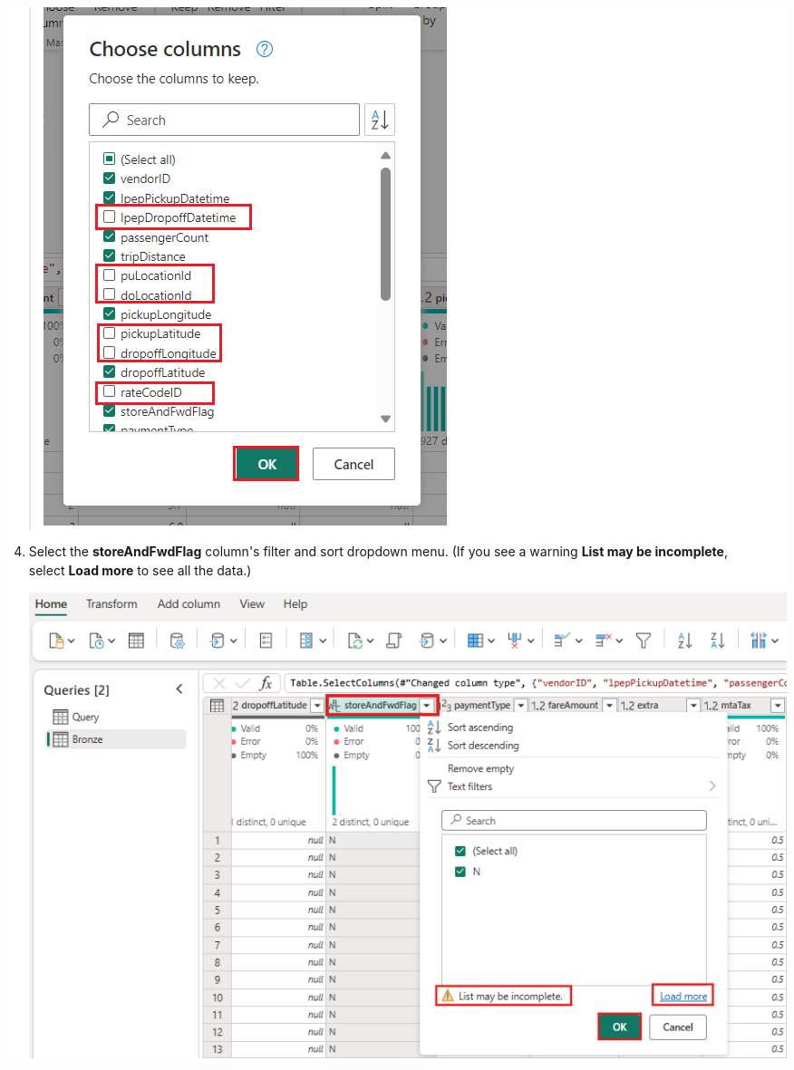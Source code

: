 > ![](./media/image40.png)

4.  Select the **storeAndFwdFlag** column's filter and sort dropdown
    menu. (If you see a warning **List may be incomplete**,
    select **Load more** to see all the data.)

    ![](./media/image41.png)
